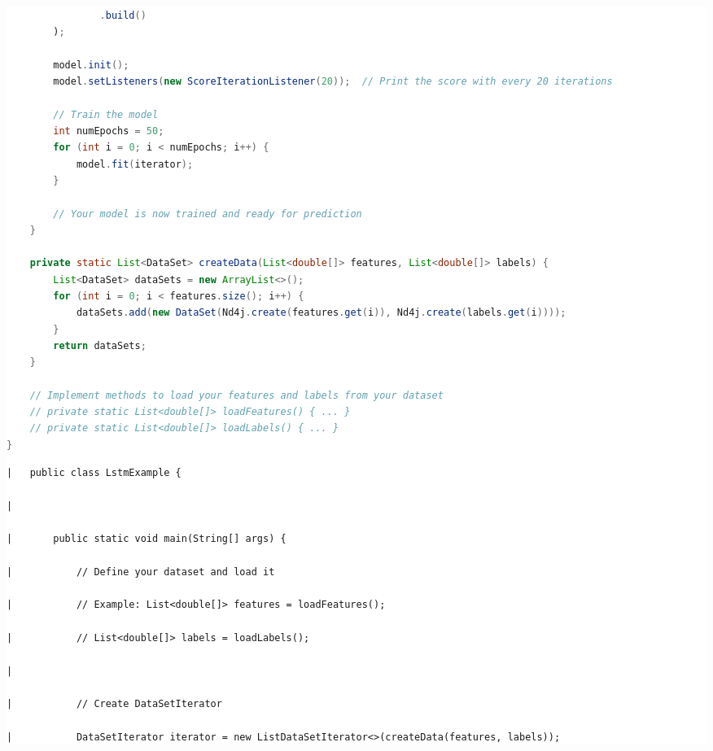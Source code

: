 ```java
                .build()
        );

        model.init();
        model.setListeners(new ScoreIterationListener(20));  // Print the score with every 20 iterations

        // Train the model
        int numEpochs = 50;
        for (int i = 0; i < numEpochs; i++) {
            model.fit(iterator);
        }

        // Your model is now trained and ready for prediction
    }

    private static List<DataSet> createData(List<double[]> features, List<double[]> labels) {
        List<DataSet> dataSets = new ArrayList<>();
        for (int i = 0; i < features.size(); i++) {
            dataSets.add(new DataSet(Nd4j.create(features.get(i)), Nd4j.create(labels.get(i))));
        }
        return dataSets;
    }

    // Implement methods to load your features and labels from your dataset
    // private static List<double[]> loadFeatures() { ... }
    // private static List<double[]> loadLabels() { ... }
}
```


    |   public class LstmExample {

    |   

    |       public static void main(String[] args) {

    |           // Define your dataset and load it

    |           // Example: List<double[]> features = loadFeatures();

    |           // List<double[]> labels = loadLabels();

    |   

    |           // Create DataSetIterator

    |           DataSetIterator iterator = new ListDataSetIterator<>(createData(features, labels));
